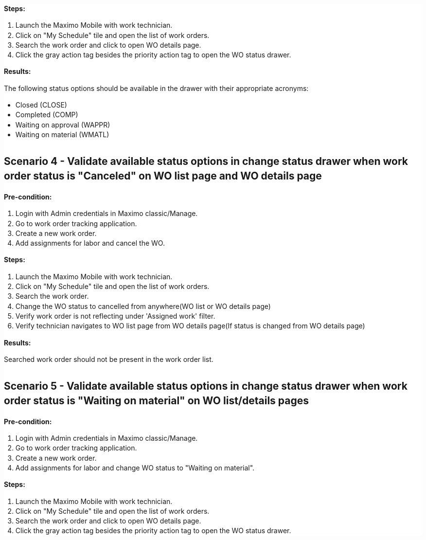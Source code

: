 **Steps:**

1. Launch the Maximo Mobile with work technician.
2. Click on "My Schedule" tile and open the list of work orders.
3. Search the work order and click to open WO details page.
4. Click the gray action tag besides the priority action tag to open the WO status drawer.

**Results:**

The following status options should be available in the drawer with their appropriate acronyms:

- Closed (CLOSE)
- Completed (COMP)
- Waiting on approval (WAPPR)
- Waiting on material (WMATL)

## Scenario 4 - Validate available status options in change status drawer when work order status is "Canceled" on WO list page and WO details page

**Pre-condition:**

1. Login with Admin credentials in Maximo classic/Manage.
2. Go to work order tracking application.
3. Create a new work order.
4. Add assignments for labor and cancel the WO.

**Steps:**

1. Launch the Maximo Mobile with work technician.
2. Click on "My Schedule" tile and open the list of work orders.
3. Search the work order.
4. Change the WO status to cancelled from anywhere(WO list or WO details page)
5. Verify work order is not reflecting under 'Assigned work' filter.
6. Verify technician navigates to WO list page from WO details page(If status is changed from WO details page)

**Results:**

Searched work order should not be present in the work order list.

## Scenario 5 - Validate available status options in change status drawer when work order status is "Waiting on material" on WO list/details pages

**Pre-condition:**

1. Login with Admin credentials in Maximo classic/Manage.
2. Go to work order tracking application.
3. Create a new work order.
4. Add assignments for labor and change WO status to "Waiting on material".

**Steps:**

1. Launch the Maximo Mobile with work technician.
2. Click on "My Schedule" tile and open the list of work orders.
3. Search the work order and click to open WO details page.
4. Click the gray action tag besides the priority action tag to open the WO status drawer.
